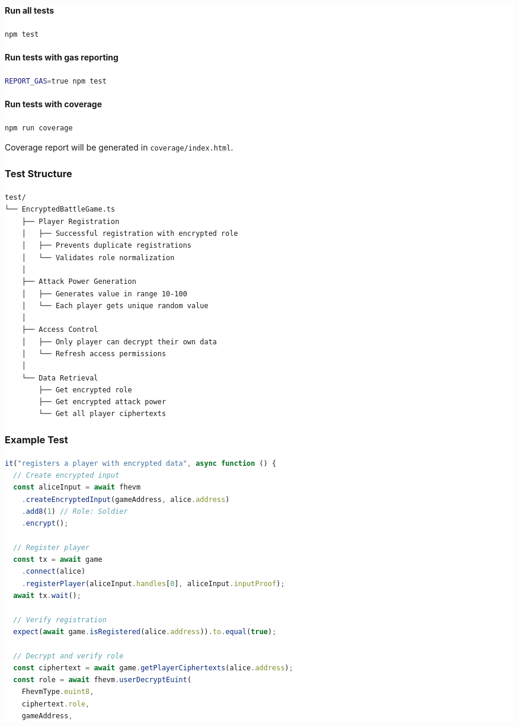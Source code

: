 #### Run all tests
```bash
npm test
```

#### Run tests with gas reporting
```bash
REPORT_GAS=true npm test
```

#### Run tests with coverage
```bash
npm run coverage
```

Coverage report will be generated in `coverage/index.html`.

### Test Structure

```
test/
└── EncryptedBattleGame.ts
    ├── Player Registration
    │   ├── Successful registration with encrypted role
    │   ├── Prevents duplicate registrations
    │   └── Validates role normalization
    │
    ├── Attack Power Generation
    │   ├── Generates value in range 10-100
    │   └── Each player gets unique random value
    │
    ├── Access Control
    │   ├── Only player can decrypt their own data
    │   └── Refresh access permissions
    │
    └── Data Retrieval
        ├── Get encrypted role
        ├── Get encrypted attack power
        └── Get all player ciphertexts
```

### Example Test

```typescript
it("registers a player with encrypted data", async function () {
  // Create encrypted input
  const aliceInput = await fhevm
    .createEncryptedInput(gameAddress, alice.address)
    .add8(1) // Role: Soldier
    .encrypt();

  // Register player
  const tx = await game
    .connect(alice)
    .registerPlayer(aliceInput.handles[0], aliceInput.inputProof);
  await tx.wait();

  // Verify registration
  expect(await game.isRegistered(alice.address)).to.equal(true);

  // Decrypt and verify role
  const ciphertext = await game.getPlayerCiphertexts(alice.address);
  const role = await fhevm.userDecryptEuint(
    FhevmType.euint8,
    ciphertext.role,
    gameAddress,
```